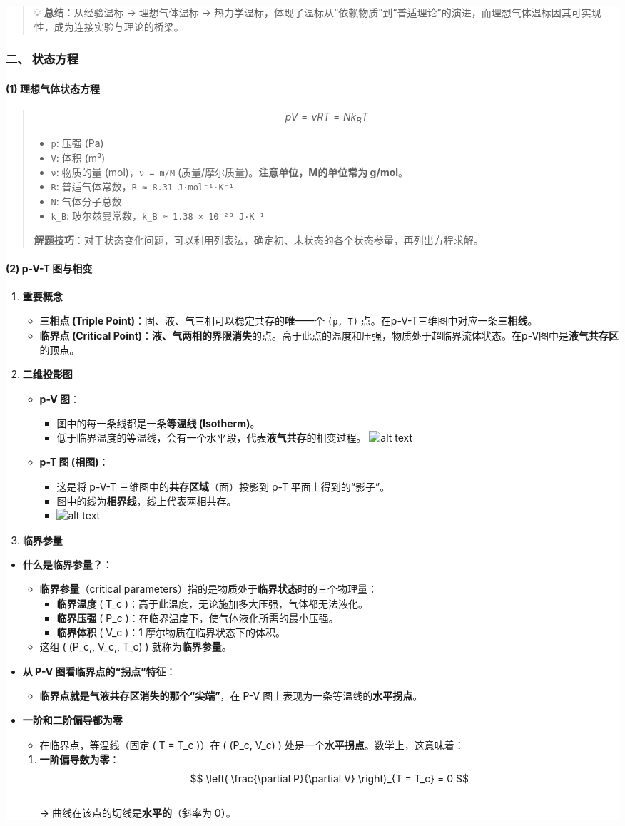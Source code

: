 > 💡 **总结**：从经验温标 → 理想气体温标 → 热力学温标，体现了温标从“依赖物质”到“普适理论”的演进，而理想气体温标因其可实现性，成为连接实验与理论的桥梁。


### **二、 状态方程**

#### **(1) 理想气体状态方程**
> $$ pV = \nu RT = N k_B T $$
>
> *   `p`: 压强 (Pa)
> *   `V`: 体积 (m³)
> *   `ν`: 物质的量 (mol)，`ν = m/M` (质量/摩尔质量)。**注意单位，M的单位常为 g/mol**。
> *   `R`: 普适气体常数，`R ≈ 8.31 J·mol⁻¹·K⁻¹`
> *   `N`: 气体分子总数
> *   `k_B`: 玻尔兹曼常数，`k_B ≈ 1.38 × 10⁻²³ J·K⁻¹`
>
> **解题技巧**：对于状态变化问题，可以利用列表法，确定初、末状态的各个状态参量，再列出方程求解。

#### **(2) p-V-T 图与相变**

1.  **重要概念**
    *   **三相点 (Triple Point)**：固、液、气三相可以稳定共存的**唯一**一个 `(p, T)` 点。在p-V-T三维图中对应一条**三相线**。
    *   **临界点 (Critical Point)**：**液、气两相的界限消失**的点。高于此点的温度和压强，物质处于超临界流体状态。在p-V图中是**液气共存区**的顶点。

2.  **二维投影图**
    *   **p-V 图**：
        *   图中的每一条线都是一条**等温线 (Isotherm)**。
        *   低于临界温度的等温线，会有一个水平段，代表**液气共存**的相变过程。
        ![alt text](images/Thermology/image.png)
        
    *   **p-T 图 (相图)**：
        *   这是将 p-V-T 三维图中的**共存区域**（面）投影到 p-T 平面上得到的“影子”。
        *   图中的线为**相界线**，线上代表两相共存。
        *  ![alt text](images/Thermology/image-1.png)

3.  **临界参量**

*   **什么是临界参量？**：
    *   **临界参量**（critical parameters）指的是物质处于**临界状态**时的三个物理量：
        - **临界温度** \( T_c \)：高于此温度，无论施加多大压强，气体都无法液化。
        - **临界压强** \( P_c \)：在临界温度下，使气体液化所需的最小压强。
        - **临界体积** \( V_c \)：1 摩尔物质在临界状态下的体积。
    *   这组 \( (P_c,\, V_c,\, T_c) \) 就称为**临界参量**。

*   **从 P-V 图看临界点的“拐点”特征**：
    *   **临界点就是气液共存区消失的那个“尖端”**，在 P-V 图上表现为一条等温线的**水平拐点**。

*   **一阶和二阶偏导都为零**
    *   在临界点，等温线（固定 \( T = T_c \)）在 \( (P_c, V_c) \) 处是一个**水平拐点**。数学上，这意味着：

    1. **一阶偏导数为零**：  
       $$
       \left( \frac{\partial P}{\partial V} \right)_{T = T_c} = 0
       $$  
       → 曲线在该点的切线是**水平的**（斜率为 0）。
